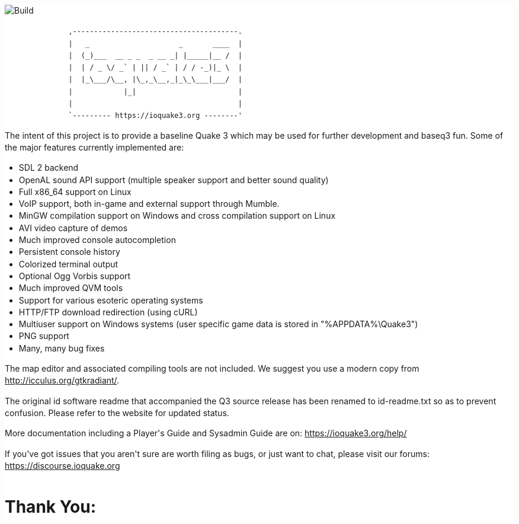![Build](https://github.com/ioquake/ioq3/workflows/Build/badge.svg)

                   ,---------------------------------------.
                   |   _                     _       ____  |
                   |  (_)___  __ _ _  _ __ _| |_____|__ /  |
                   |  | / _ \/ _` | || / _` | / / -_)|_ \  |
                   |  |_\___/\__, |\_,_\__,_|_\_\___|___/  |
                   |            |_|                        |
                   |                                       |
                   `--------- https://ioquake3.org --------'

The intent of this project is to provide a baseline Quake 3 which may be used
for further development and baseq3 fun.
Some of the major features currently implemented are:

  * SDL 2 backend
  * OpenAL sound API support (multiple speaker support and better sound
    quality)
  * Full x86_64 support on Linux
  * VoIP support, both in-game and external support through Mumble.
  * MinGW compilation support on Windows and cross compilation support on Linux
  * AVI video capture of demos
  * Much improved console autocompletion
  * Persistent console history
  * Colorized terminal output
  * Optional Ogg Vorbis support
  * Much improved QVM tools
  * Support for various esoteric operating systems
  * HTTP/FTP download redirection (using cURL)
  * Multiuser support on Windows systems (user specific game data
    is stored in "%APPDATA%\Quake3")
  * PNG support
  * Many, many bug fixes

The map editor and associated compiling tools are not included. We suggest you
use a modern copy from http://icculus.org/gtkradiant/.

The original id software readme that accompanied the Q3 source release has been
renamed to id-readme.txt so as to prevent confusion. Please refer to the
website for updated status.

More documentation including a Player's Guide and Sysadmin Guide are on:
https://ioquake3.org/help/

If you've got issues that you aren't sure are worth filing as bugs, or just
want to chat, please visit our forums:
https://discourse.ioquake.org

# Thank You:
